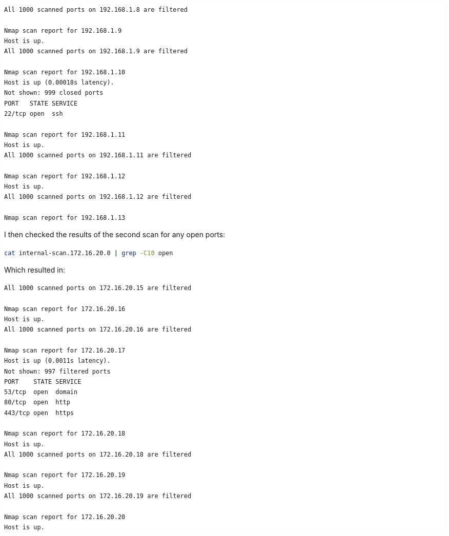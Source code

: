 ```
All 1000 scanned ports on 192.168.1.8 are filtered

Nmap scan report for 192.168.1.9
Host is up.
All 1000 scanned ports on 192.168.1.9 are filtered

Nmap scan report for 192.168.1.10
Host is up (0.00018s latency).
Not shown: 999 closed ports
PORT   STATE SERVICE
22/tcp open  ssh

Nmap scan report for 192.168.1.11
Host is up.
All 1000 scanned ports on 192.168.1.11 are filtered

Nmap scan report for 192.168.1.12
Host is up.
All 1000 scanned ports on 192.168.1.12 are filtered

Nmap scan report for 192.168.1.13
```

I then checked the results of the second scan for any open ports:

```bash
cat internal-scan.172.16.20.0 | grep -C10 open
```

Which resulted in:

```
All 1000 scanned ports on 172.16.20.15 are filtered

Nmap scan report for 172.16.20.16
Host is up.
All 1000 scanned ports on 172.16.20.16 are filtered

Nmap scan report for 172.16.20.17
Host is up (0.0011s latency).
Not shown: 997 filtered ports
PORT    STATE SERVICE
53/tcp  open  domain
80/tcp  open  http
443/tcp open  https

Nmap scan report for 172.16.20.18
Host is up.
All 1000 scanned ports on 172.16.20.18 are filtered

Nmap scan report for 172.16.20.19
Host is up.
All 1000 scanned ports on 172.16.20.19 are filtered

Nmap scan report for 172.16.20.20
Host is up.
```
